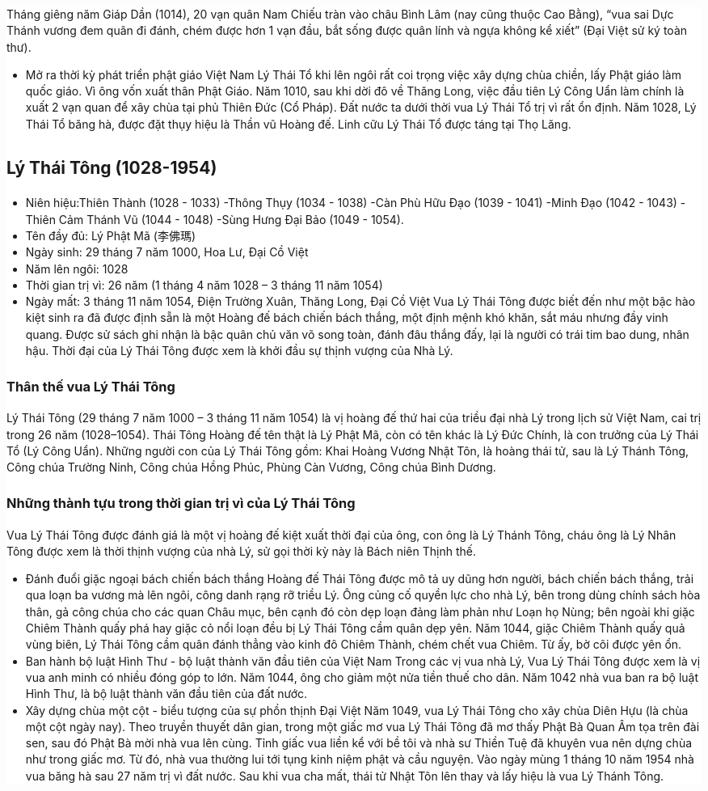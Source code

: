 Tháng giêng năm Giáp Dần (1014), 20 vạn quân Nam Chiếu tràn vào châu Bình Lâm (nay cũng thuộc Cao Bằng), “vua sai Dực Thánh vương đem quân đi đánh, chém được hơn 1 vạn đầu, bắt sống được quân lính và ngựa không kể xiết” (Đại Việt sử ký toàn thư).
- Mở ra thời kỳ phát triển phật giáo Việt Nam
Lý Thái Tổ khi lên ngôi rất coi trọng việc xây dựng chùa chiền, lấy Phật giáo làm quốc giáo. Vì ông vốn xuất thân Phật Giáo. Năm 1010, sau khi dời đô về Thăng Long, việc đầu tiên Lý Công Uẩn làm chính là xuất 2 vạn quan để xây chùa tại phủ Thiên Đức (Cổ Pháp).
Đất nước ta dưới thời vua Lý Thái Tổ trị vì rất ổn định. Năm 1028, Lý Thái Tổ băng hà, được đặt thụy hiệu là Thần vũ Hoàng đế. Linh cữu Lý Thái Tổ được táng tại Thọ Lăng.
 
## Lý Thái Tông (1028-1954)

- Niên hiệu:Thiên Thành (1028 - 1033) -Thông Thụy (1034 - 1038) -Càn Phù Hữu Đạo (1039 - 1041) -Minh Đạo (1042 - 1043) -Thiên Cảm Thánh Vũ (1044 - 1048) -Sùng Hưng Đại Bảo (1049 - 1054).
- Tên đầy đủ: Lý Phật Mã (李佛瑪)
- Ngày sinh: 29 tháng 7 năm 1000, Hoa Lư, Đại Cồ Việt
- Năm lên ngôi: 1028
- Thời gian trị vì: 26 năm (1 tháng 4 năm 1028 – 3 tháng 11 năm 1054)
- Ngày mất: 3 tháng 11 năm 1054, Điện Trường Xuân, Thăng Long, Đại Cồ Việt
Vua Lý Thái Tông được biết đến như một bậc hào kiệt sinh ra đã được định sẵn là một Hoàng đế bách chiến bách thắng, một định mệnh khó khăn, sắt máu nhưng đầy vinh quang. Được sử sách ghi nhận là bậc quân chủ văn võ song toàn, đánh đâu thắng đấy, lại là người có trái tim bao dung, nhân hậu. Thời đại của Lý Thái Tông được xem là khởi đầu sự thịnh vượng của Nhà Lý.
 
### Thân thế vua Lý Thái Tông

Lý Thái Tông (29 tháng 7 năm 1000 – 3 tháng 11 năm 1054) là vị hoàng đế thứ hai của triều đại nhà Lý trong lịch sử Việt Nam, cai trị trong 26 năm (1028–1054). Thái Tông Hoàng đế tên thật là Lý Phật Mã, còn có tên khác là Lý Đức Chính, là con trưởng của Lý Thái Tổ (Lý Công Uẩn).
Những người con của Lý Thái Tông gồm: Khai Hoàng Vương Nhật Tôn, là hoàng thái tử, sau là Lý Thánh Tông, Công chúa Trường Ninh, Công chúa Hồng Phúc, Phùng Càn Vương, Công chúa Bình Dương.

### Những thành tựu trong thời gian trị vì của Lý Thái Tông

Vua Lý Thái Tông được đánh giá là một vị hoàng đế kiệt xuất thời đại của ông, con ông là Lý Thánh Tông, cháu ông là Lý Nhân Tông được xem là thời thịnh vượng của nhà Lý, sử gọi thời kỳ này là Bách niên Thịnh thế.
- Đánh đuổi giặc ngoại bách chiến bách thắng
Hoàng đế Thái Tông được mô tả uy dũng hơn người, bách chiến bách thắng, trải qua loạn ba vương mà lên ngôi, công danh rạng rỡ triều Lý. Ông củng cố quyền lực cho nhà Lý, bên trong dùng chính sách hòa thân, gả công chúa cho các quan Châu mục, bên cạnh đó còn dẹp loạn đảng làm phản như Loạn họ Nùng; bên ngoài khi giặc Chiêm Thành quấy phá hay giặc cỏ nổi loạn đều bị Lý Thái Tông cầm quân dẹp yên. Năm 1044, giặc Chiêm Thành quấy quả vùng biên, Lý Thái Tông cầm quân đánh thẳng vào kinh đô Chiêm Thành, chém chết vua Chiêm. Từ ấy, bờ cõi được yên ổn.
- Ban hành bộ luật Hình Thư - bộ luật thành văn đầu tiên của Việt Nam
Trong các vị vua nhà Lý, Vua Lý Thái Tông được xem là vị vua anh minh có nhiều đóng góp to lớn. Năm 1044, ông cho giảm một nửa tiền thuế cho dân. Năm 1042 nhà vua ban ra bộ luật Hình Thư, là bộ luật thành văn đầu tiên của đất nước.
- Xây dựng chùa một cột - biểu tượng của sự phồn thịnh Đại Việt
Năm 1049, vua Lý Thái Tông cho xây chùa Diên Hựu (là chùa một cột ngày nay). Theo truyền thuyết dân gian, trong một giấc mơ vua Lý Thái Tông đã mơ thấy Phật Bà Quan Âm tọa trên đài sen, sau đó Phật Bà mời nhà vua lên cùng. Tỉnh giấc vua liền kể với bề tôi và nhà sư Thiền Tuệ đã khuyên vua nên dựng chùa như trong giấc mơ. Từ đó, nhà vua thường lui tới tụng kinh niệm phật và cầu nguyện.
Vào ngày mùng 1 tháng 10 năm 1954 nhà vua băng hà sau 27 năm trị vì đất nước. Sau khi vua cha mất, thái tử Nhật Tôn lên thay và lấy hiệu là vua Lý Thánh Tông.
